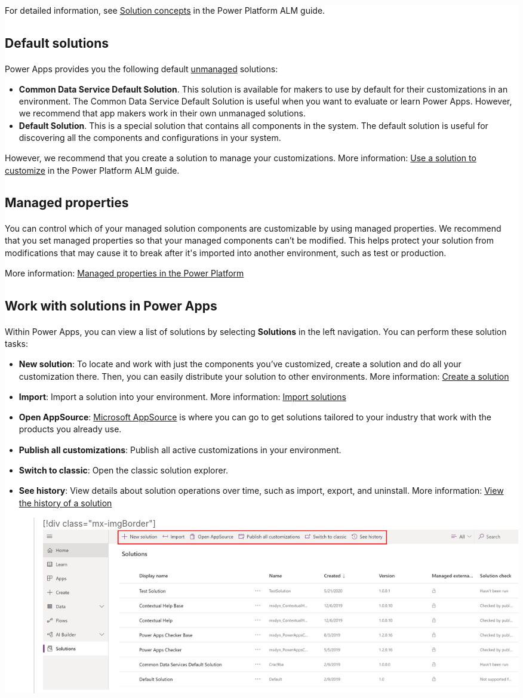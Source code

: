 For detailed information, see [Solution concepts](/power-platform/alm/solution-concepts-alm) in the Power Platform ALM guide.

## Default solutions

Power Apps provides you the following default [unmanaged](/power-platform/alm/solution-concepts-alm) solutions:

- **Common Data Service Default Solution**. This solution is available for makers to use by default for their customizations in an environment. The Common Data Service Default Solution is useful when you want to evaluate or learn Power Apps. However, we recommend that app makers work in their own unmanaged solutions. 
- **Default Solution**. This is a special solution that contains all components in the system. The default solution is useful for discovering all the components and configurations in your system.

However, we recommend that you create a solution to manage your customizations. More information: [Use a solution to customize](/power-platform/alm/use-solutions-for-your-customizations) in the Power Platform ALM guide.

## Managed properties

You can control which of your managed solution components are customizable by using managed properties. We recommend that you set managed properties so that your managed components can’t be modified. This helps protect your solution from modifications that may cause it to break after it's imported into another environment, such as test or production. 

More information: [Managed properties in the Power Platform](/power-platform/alm/managed-properties-alm)

## Work with solutions in Power Apps

 Within Power Apps, you can view a list of solutions by selecting **Solutions** in the left navigation. You can perform these solution tasks: 
- **New solution**: To locate and work with just the components you’ve customized, create a solution and do all your customization there. Then, you can easily distribute your solution to other environments. More information: [Create a solution](create-solution.md) 
- **Import**: Import a solution into your environment. More information: [Import solutions](import-update-export-solutions.md) 
- **Open AppSource**: [Microsoft AppSource](https://appsource.microsoft.com/) is where you can go to get solutions tailored to your industry that work with the products you already use. 
- **Publish all customizations**: Publish all active customizations in your environment. 
- **Switch to classic**: Open the classic solution explorer. 
- **See history**: View details about solution operations over time, such as import, export, and uninstall. More information: [View the history of a solution](solution-history.md)

    > [!div class="mx-imgBorder"]
    > ![Solutions area.](media/solutions-area-tasks.png)
